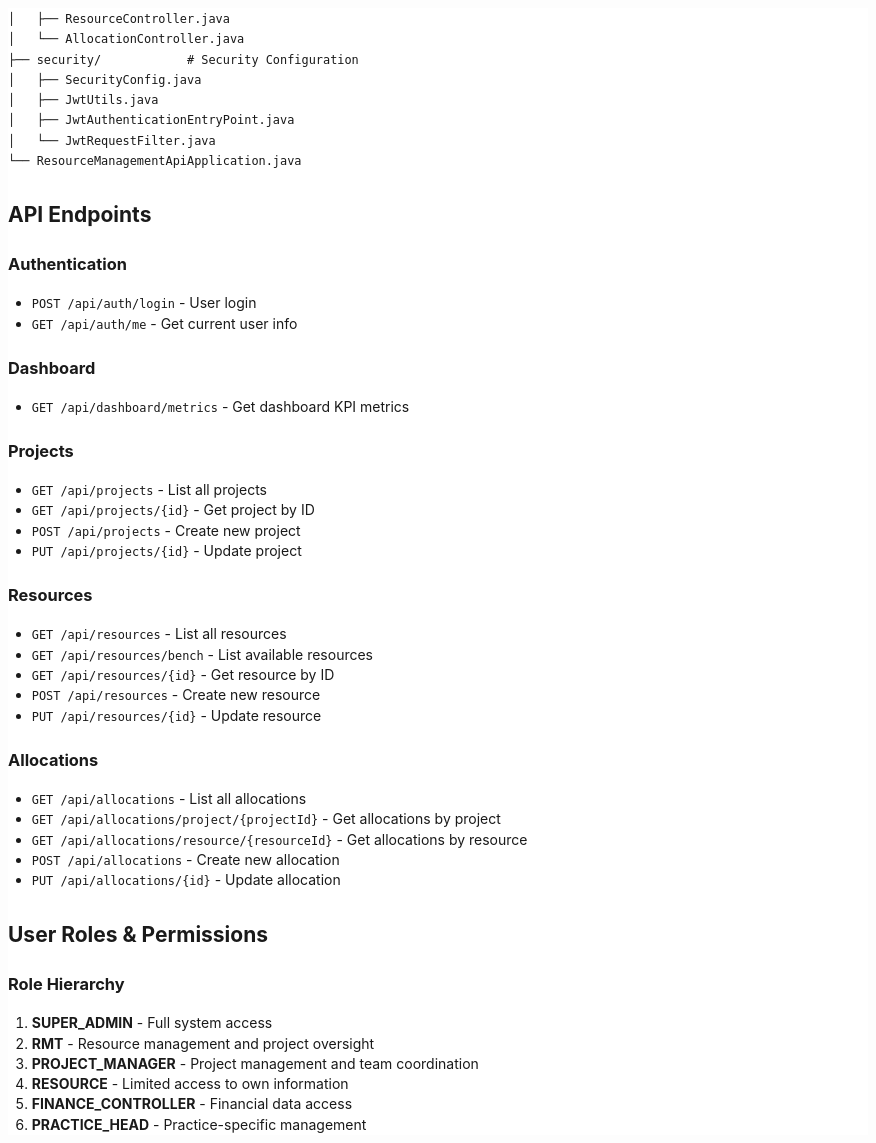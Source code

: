 ```
│   ├── ResourceController.java
│   └── AllocationController.java
├── security/            # Security Configuration
│   ├── SecurityConfig.java
│   ├── JwtUtils.java
│   ├── JwtAuthenticationEntryPoint.java
│   └── JwtRequestFilter.java
└── ResourceManagementApiApplication.java
```

## API Endpoints

### Authentication

- `POST /api/auth/login` - User login
- `GET /api/auth/me` - Get current user info

### Dashboard

- `GET /api/dashboard/metrics` - Get dashboard KPI metrics

### Projects

- `GET /api/projects` - List all projects
- `GET /api/projects/{id}` - Get project by ID
- `POST /api/projects` - Create new project
- `PUT /api/projects/{id}` - Update project

### Resources

- `GET /api/resources` - List all resources
- `GET /api/resources/bench` - List available resources
- `GET /api/resources/{id}` - Get resource by ID
- `POST /api/resources` - Create new resource
- `PUT /api/resources/{id}` - Update resource

### Allocations

- `GET /api/allocations` - List all allocations
- `GET /api/allocations/project/{projectId}` - Get allocations by project
- `GET /api/allocations/resource/{resourceId}` - Get allocations by resource
- `POST /api/allocations` - Create new allocation
- `PUT /api/allocations/{id}` - Update allocation

## User Roles & Permissions

### Role Hierarchy

1. **SUPER_ADMIN** - Full system access
2. **RMT** - Resource management and project oversight
3. **PROJECT_MANAGER** - Project management and team coordination
4. **RESOURCE** - Limited access to own information
5. **FINANCE_CONTROLLER** - Financial data access
6. **PRACTICE_HEAD** - Practice-specific management
